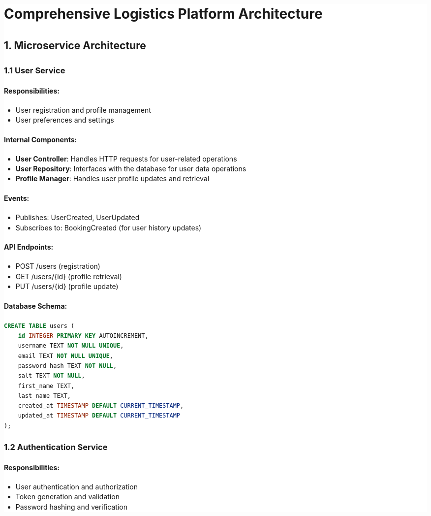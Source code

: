 # Comprehensive Logistics Platform Architecture

## 1. Microservice Architecture

### 1.1 User Service

#### Responsibilities:

- User registration and profile management
- User preferences and settings

#### Internal Components:

- **User Controller**: Handles HTTP requests for user-related operations
- **User Repository**: Interfaces with the database for user data operations
- **Profile Manager**: Handles user profile updates and retrieval

#### Events:

- Publishes: UserCreated, UserUpdated
- Subscribes to: BookingCreated (for user history updates)

#### API Endpoints:

- POST /users (registration)
- GET /users/{id} (profile retrieval)
- PUT /users/{id} (profile update)

#### Database Schema:

```sql
CREATE TABLE users (
    id INTEGER PRIMARY KEY AUTOINCREMENT,
    username TEXT NOT NULL UNIQUE,
    email TEXT NOT NULL UNIQUE,
    password_hash TEXT NOT NULL,
    salt TEXT NOT NULL,
    first_name TEXT,
    last_name TEXT,
    created_at TIMESTAMP DEFAULT CURRENT_TIMESTAMP,
    updated_at TIMESTAMP DEFAULT CURRENT_TIMESTAMP
);
```

### 1.2 Authentication Service

#### Responsibilities:

- User authentication and authorization
- Token generation and validation
- Password hashing and verification

